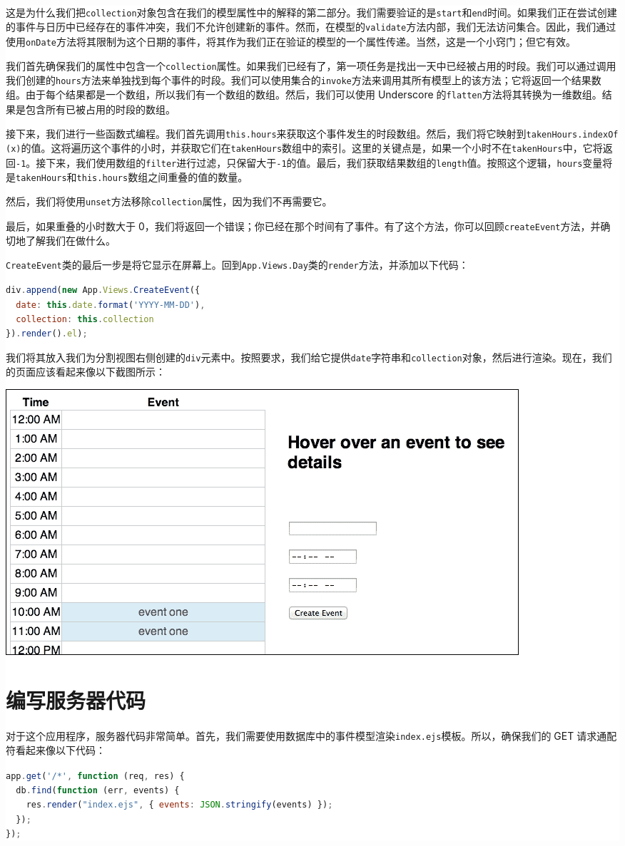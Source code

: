 这是为什么我们把`collection`对象包含在我们的模型属性中的解释的第二部分。我们需要验证的是`start`和`end`时间。如果我们正在尝试创建的事件与日历中已经存在的事件冲突，我们不允许创建新的事件。然而，在模型的`validate`方法内部，我们无法访问集合。因此，我们通过使用`onDate`方法将其限制为这个日期的事件，将其作为我们正在验证的模型的一个属性传递。当然，这是一个小窍门；但它有效。

我们首先确保我们的属性中包含一个`collection`属性。如果我们已经有了，第一项任务是找出一天中已经被占用的时段。我们可以通过调用我们创建的`hours`方法来单独找到每个事件的时段。我们可以使用集合的`invoke`方法来调用其所有模型上的该方法；它将返回一个结果数组。由于每个结果都是一个数组，所以我们有一个数组的数组。然后，我们可以使用 Underscore 的`flatten`方法将其转换为一维数组。结果是包含所有已被占用的时段的数组。

接下来，我们进行一些函数式编程。我们首先调用`this.hours`来获取这个事件发生的时段数组。然后，我们将它映射到`takenHours.indexOf(x)`的值。这将遍历这个事件的小时，并获取它们在`takenHours`数组中的索引。这里的关键点是，如果一个小时不在`takenHours`中，它将返回`-1`。接下来，我们使用数组的`filter`进行过滤，只保留大于`-1`的值。最后，我们获取结果数组的`length`值。按照这个逻辑，`hours`变量将是`takenHours`和`this.hours`数组之间重叠的值的数量。

然后，我们将使用`unset`方法移除`collection`属性，因为我们不再需要它。

最后，如果重叠的小时数大于 0，我们将返回一个错误；你已经在那个时间有了事件。有了这个方法，你可以回顾`createEvent`方法，并确切地了解我们在做什么。

`CreateEvent`类的最后一步是将它显示在屏幕上。回到`App.Views.Day`类的`render`方法，并添加以下代码：

```js
div.append(new App.Views.CreateEvent({
  date: this.date.format('YYYY-MM-DD'),
  collection: this.collection
}).render().el);
```

我们将其放入我们为分割视图右侧创建的`div`元素中。按照要求，我们给它提供`date`字符串和`collection`对象，然后进行渲染。现在，我们的页面应该看起来像以下截图所示：

![创建单个日历屏幕](img/6997OS_04_05.jpg)

# 编写服务器代码

对于这个应用程序，服务器代码非常简单。首先，我们需要使用数据库中的事件模型渲染`index.ejs`模板。所以，确保我们的 GET 请求通配符看起来像以下代码：

```js
app.get('/*', function (req, res) {
  db.find(function (err, events) {
    res.render("index.ejs", { events: JSON.stringify(events) });
  });
});
```
